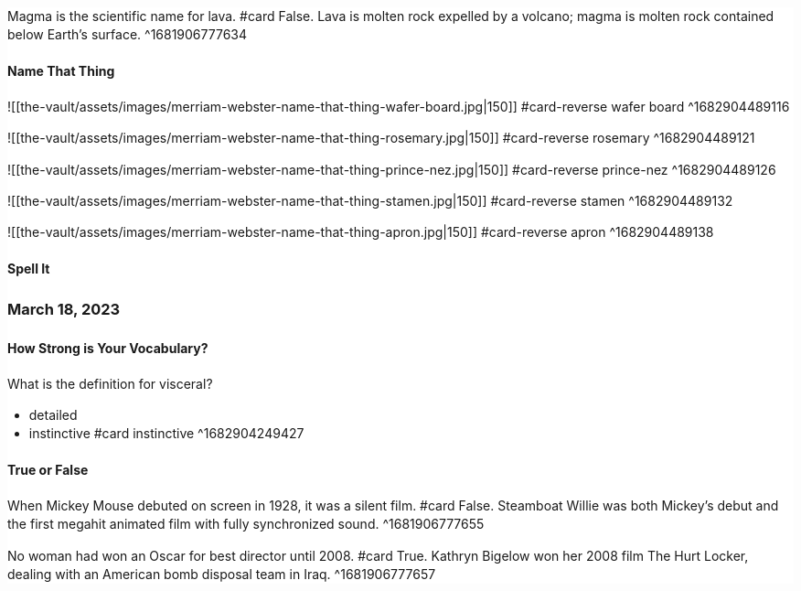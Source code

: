 
Magma is the scientific name for lava. #card
False. Lava is molten rock expelled by a volcano; magma is molten rock contained below Earth’s surface.
^1681906777634


#### Name That Thing


![[the-vault/assets/images/merriam-webster-name-that-thing-wafer-board.jpg|150]] #card-reverse 
wafer board
^1682904489116

![[the-vault/assets/images/merriam-webster-name-that-thing-rosemary.jpg|150]] #card-reverse 
rosemary
^1682904489121

![[the-vault/assets/images/merriam-webster-name-that-thing-prince-nez.jpg|150]] #card-reverse 
prince-nez
^1682904489126

![[the-vault/assets/images/merriam-webster-name-that-thing-stamen.jpg|150]] #card-reverse 
stamen
^1682904489132

![[the-vault/assets/images/merriam-webster-name-that-thing-apron.jpg|150]] #card-reverse 
apron
^1682904489138

#### Spell It

### March 18, 2023

#### How Strong is Your Vocabulary?

What is the definition for visceral?  
- detailed
- instinctive #card
instinctive
^1682904249427

#### True or False

When Mickey Mouse debuted on screen in 1928, it was a silent film. #card 
False. Steamboat Willie was both Mickey’s debut and the first megahit animated film with fully synchronized sound.
^1681906777655


No woman had won an Oscar for best director until 2008. #card
True. Kathryn Bigelow won her 2008 film The Hurt Locker, dealing with an American bomb disposal team in Iraq.
^1681906777657
